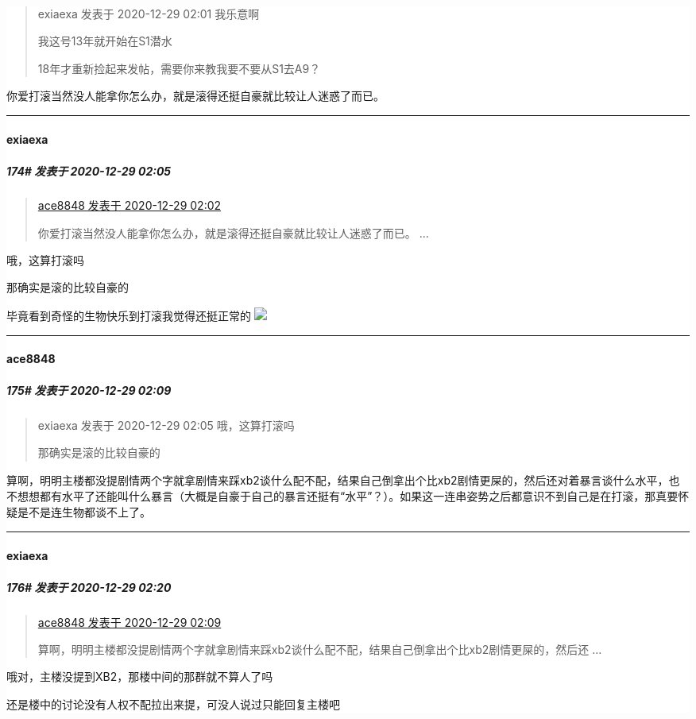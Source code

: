 
<blockquote>exiaexa 发表于 2020-12-29 02:01
我乐意啊

我这号13年就开始在S1潜水

18年才重新捡起来发帖，需要你来教我要不要从S1去A9？
</blockquote>
你爱打滚当然没人能拿你怎么办，就是滚得还挺自豪就比较让人迷惑了而已。


-----

####  exiaexa  
##### 174#       发表于 2020-12-29 02:05


<blockquote><a href="httphttps://bbs.saraba1st.com/2b/forum.php?mod=redirect&amp;goto=findpost&amp;pid=49874401&amp;ptid=1979935" target="_blank">ace8848 发表于 2020-12-29 02:02</a>

你爱打滚当然没人能拿你怎么办，就是滚得还挺自豪就比较让人迷惑了而已。 ...</blockquote>
哦，这算打滚吗

那确实是滚的比较自豪的


毕竟看到奇怪的生物快乐到打滚我觉得还挺正常的
<img src="https://static.saraba1st.com/image/smiley/face2017/067.png" referrerpolicy="no-referrer">


-----

####  ace8848  
##### 175#       发表于 2020-12-29 02:09


<blockquote>exiaexa 发表于 2020-12-29 02:05
哦，这算打滚吗

那确实是滚的比较自豪的

</blockquote>
算啊，明明主楼都没提剧情两个字就拿剧情来踩xb2谈什么配不配，结果自己倒拿出个比xb2剧情更屎的，然后还对着暴言谈什么水平，也不想想都有水平了还能叫什么暴言（大概是自豪于自己的暴言还挺有“水平”？）。如果这一连串姿势之后都意识不到自己是在打滚，那真要怀疑是不是连生物都谈不上了。


-----

####  exiaexa  
##### 176#       发表于 2020-12-29 02:20


<blockquote><a href="httphttps://bbs.saraba1st.com/2b/forum.php?mod=redirect&amp;goto=findpost&amp;pid=49874424&amp;ptid=1979935" target="_blank">ace8848 发表于 2020-12-29 02:09</a>

算啊，明明主楼都没提剧情两个字就拿剧情来踩xb2谈什么配不配，结果自己倒拿出个比xb2剧情更屎的，然后还 ...</blockquote>
哦对，主楼没提到XB2，那楼中间的那群就不算人了吗

还是楼中的讨论没有人权不配拉出来提，可没人说过只能回复主楼吧
